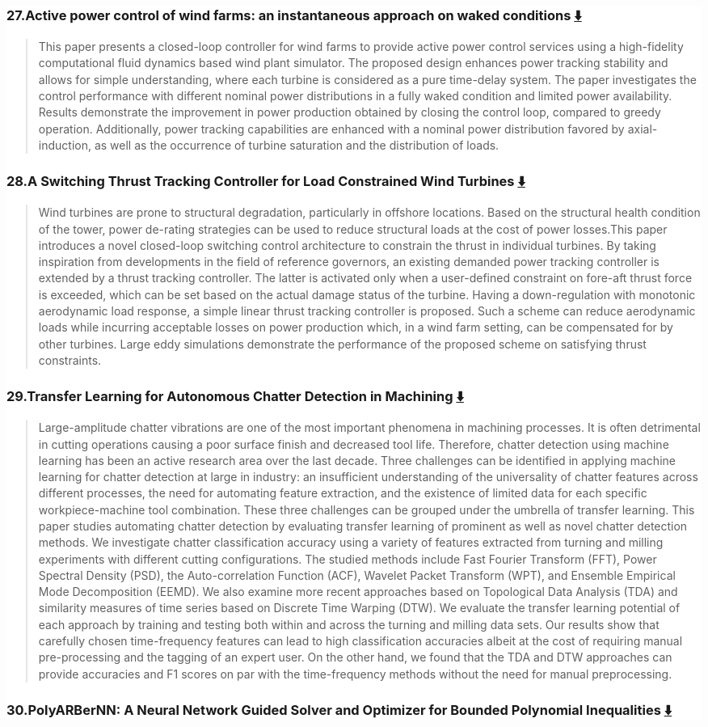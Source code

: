 ### 27.Active power control of wind farms: an instantaneous approach on waked conditions  [ :arrow_down: ](https://arxiv.org/pdf/2204.05417.pdf)
>  This paper presents a closed-loop controller for wind farms to provide active power control services using a high-fidelity computational fluid dynamics based wind plant simulator. The proposed design enhances power tracking stability and allows for simple understanding, where each turbine is considered as a pure time-delay system. The paper investigates the control performance with different nominal power distributions in a fully waked condition and limited power availability. Results demonstrate the improvement in power production obtained by closing the control loop, compared to greedy operation. Additionally, power tracking capabilities are enhanced with a nominal power distribution favored by axial-induction, as well as the occurrence of turbine saturation and the distribution of loads.      
### 28.A Switching Thrust Tracking Controller for Load Constrained Wind Turbines  [ :arrow_down: ](https://arxiv.org/pdf/2204.05413.pdf)
>  Wind turbines are prone to structural degradation, particularly in offshore locations. Based on the structural health condition of the tower, power de-rating strategies can be used to reduce structural loads at the cost of power losses.This paper introduces a novel closed-loop switching control architecture to constrain the thrust in individual turbines. By taking inspiration from developments in the field of reference governors, an existing demanded power tracking controller is extended by a thrust tracking controller. The latter is activated only when a user-defined constraint on fore-aft thrust force is exceeded, which can be set based on the actual damage status of the turbine. Having a down-regulation with monotonic aerodynamic load response, a simple linear thrust tracking controller is proposed. Such a scheme can reduce aerodynamic loads while incurring acceptable losses on power production which, in a wind farm setting, can be compensated for by other turbines. Large eddy simulations demonstrate the performance of the proposed scheme on satisfying thrust constraints.      
### 29.Transfer Learning for Autonomous Chatter Detection in Machining  [ :arrow_down: ](https://arxiv.org/pdf/2204.05400.pdf)
>  Large-amplitude chatter vibrations are one of the most important phenomena in machining processes. It is often detrimental in cutting operations causing a poor surface finish and decreased tool life. Therefore, chatter detection using machine learning has been an active research area over the last decade. Three challenges can be identified in applying machine learning for chatter detection at large in industry: an insufficient understanding of the universality of chatter features across different processes, the need for automating feature extraction, and the existence of limited data for each specific workpiece-machine tool combination. These three challenges can be grouped under the umbrella of transfer learning. This paper studies automating chatter detection by evaluating transfer learning of prominent as well as novel chatter detection methods. We investigate chatter classification accuracy using a variety of features extracted from turning and milling experiments with different cutting configurations. The studied methods include Fast Fourier Transform (FFT), Power Spectral Density (PSD), the Auto-correlation Function (ACF), Wavelet Packet Transform (WPT), and Ensemble Empirical Mode Decomposition (EEMD). We also examine more recent approaches based on Topological Data Analysis (TDA) and similarity measures of time series based on Discrete Time Warping (DTW). We evaluate the transfer learning potential of each approach by training and testing both within and across the turning and milling data sets. Our results show that carefully chosen time-frequency features can lead to high classification accuracies albeit at the cost of requiring manual pre-processing and the tagging of an expert user. On the other hand, we found that the TDA and DTW approaches can provide accuracies and F1 scores on par with the time-frequency methods without the need for manual preprocessing.      
### 30.PolyARBerNN: A Neural Network Guided Solver and Optimizer for Bounded Polynomial Inequalities  [ :arrow_down: ](https://arxiv.org/pdf/2204.05365.pdf)